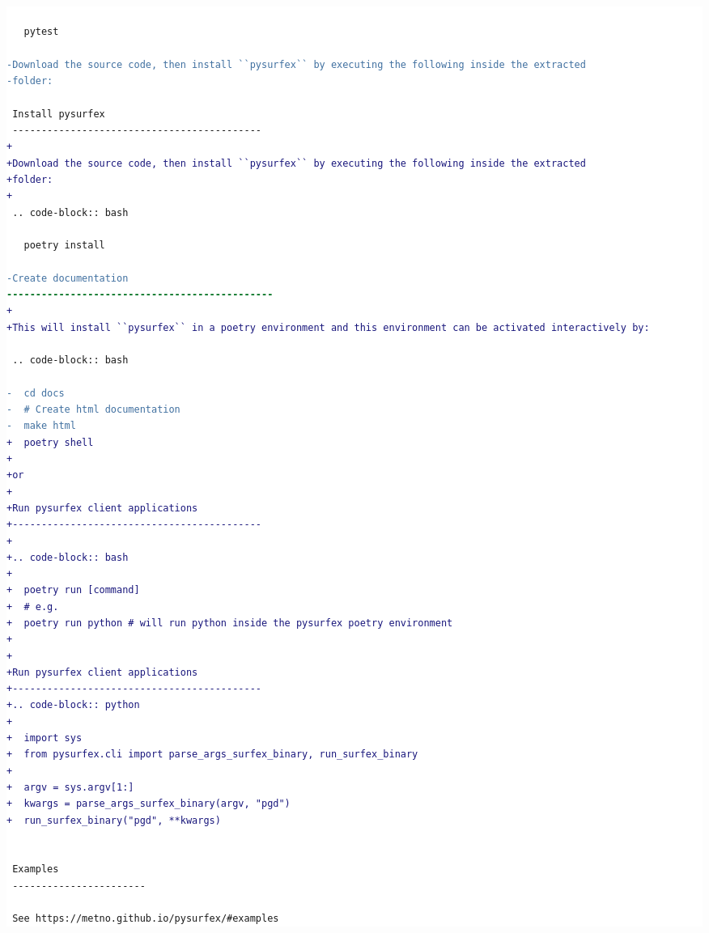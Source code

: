 ```diff
 
   pytest
 
-Download the source code, then install ``pysurfex`` by executing the following inside the extracted
-folder:
 
 Install pysurfex
 -------------------------------------------
+
+Download the source code, then install ``pysurfex`` by executing the following inside the extracted
+folder:
+
 .. code-block:: bash
 
   poetry install
 
-Create documentation
----------------------------------------------
+
+This will install ``pysurfex`` in a poetry environment and this environment can be activated interactively by:
 
 .. code-block:: bash
 
-  cd docs
-  # Create html documentation
-  make html
+  poetry shell
+
+or
+
+Run pysurfex client applications
+-------------------------------------------
+
+.. code-block:: bash
+
+  poetry run [command]
+  # e.g.
+  poetry run python # will run python inside the pysurfex poetry environment
+
+
+Run pysurfex client applications
+-------------------------------------------
+.. code-block:: python
+
+  import sys
+  from pysurfex.cli import parse_args_surfex_binary, run_surfex_binary
+
+  argv = sys.argv[1:]
+  kwargs = parse_args_surfex_binary(argv, "pgd")
+  run_surfex_binary("pgd", **kwargs)
 
 
 Examples
 -----------------------
 
 See https://metno.github.io/pysurfex/#examples
```
